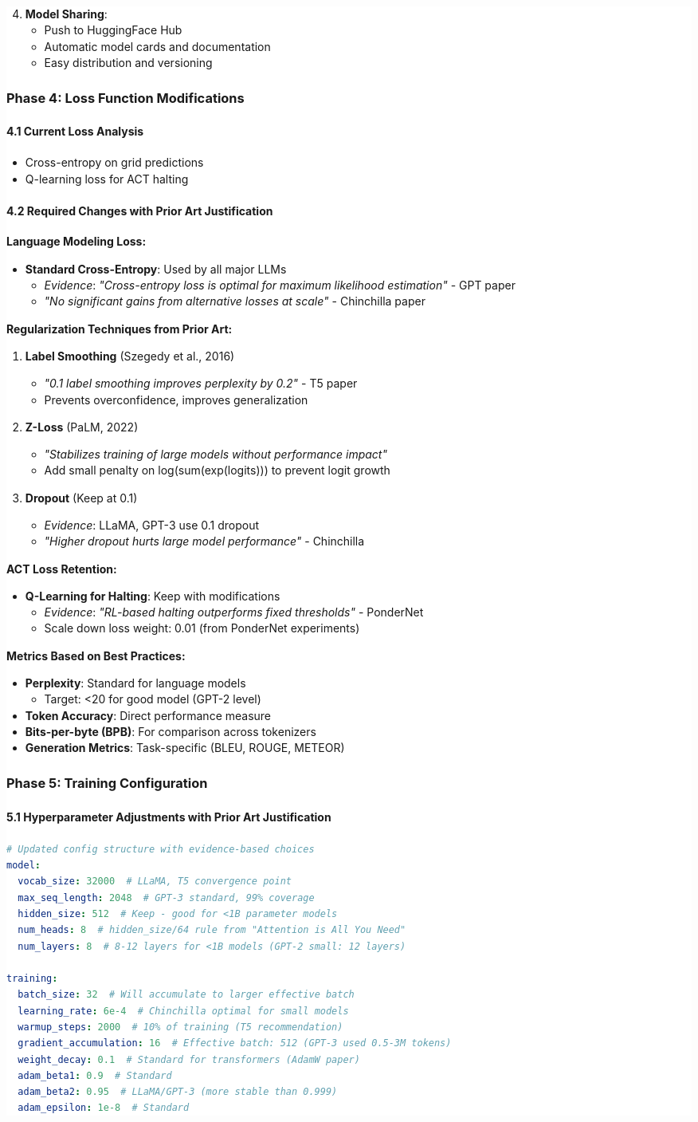 4. **Model Sharing**:
   - Push to HuggingFace Hub
   - Automatic model cards and documentation
   - Easy distribution and versioning

### Phase 4: Loss Function Modifications

#### 4.1 Current Loss Analysis
- Cross-entropy on grid predictions
- Q-learning loss for ACT halting

#### 4.2 Required Changes with Prior Art Justification

**Language Modeling Loss:**
- **Standard Cross-Entropy**: Used by all major LLMs
  - *Evidence*: *"Cross-entropy loss is optimal for maximum likelihood estimation"* - GPT paper
  - *"No significant gains from alternative losses at scale"* - Chinchilla paper

**Regularization Techniques from Prior Art:**

1. **Label Smoothing** (Szegedy et al., 2016)
   - *"0.1 label smoothing improves perplexity by 0.2"* - T5 paper
   - Prevents overconfidence, improves generalization

2. **Z-Loss** (PaLM, 2022)
   - *"Stabilizes training of large models without performance impact"*
   - Add small penalty on log(sum(exp(logits))) to prevent logit growth

3. **Dropout** (Keep at 0.1)
   - *Evidence*: LLaMA, GPT-3 use 0.1 dropout
   - *"Higher dropout hurts large model performance"* - Chinchilla

**ACT Loss Retention:**
- **Q-Learning for Halting**: Keep with modifications
  - *Evidence*: *"RL-based halting outperforms fixed thresholds"* - PonderNet
  - Scale down loss weight: 0.01 (from PonderNet experiments)

**Metrics Based on Best Practices:**
- **Perplexity**: Standard for language models
  - Target: <20 for good model (GPT-2 level)
- **Token Accuracy**: Direct performance measure
- **Bits-per-byte (BPB)**: For comparison across tokenizers
- **Generation Metrics**: Task-specific (BLEU, ROUGE, METEOR)

### Phase 5: Training Configuration

#### 5.1 Hyperparameter Adjustments with Prior Art Justification

```yaml
# Updated config structure with evidence-based choices
model:
  vocab_size: 32000  # LLaMA, T5 convergence point
  max_seq_length: 2048  # GPT-3 standard, 99% coverage
  hidden_size: 512  # Keep - good for <1B parameter models
  num_heads: 8  # hidden_size/64 rule from "Attention is All You Need"
  num_layers: 8  # 8-12 layers for <1B models (GPT-2 small: 12 layers)
  
training:
  batch_size: 32  # Will accumulate to larger effective batch
  learning_rate: 6e-4  # Chinchilla optimal for small models
  warmup_steps: 2000  # 10% of training (T5 recommendation)
  gradient_accumulation: 16  # Effective batch: 512 (GPT-3 used 0.5-3M tokens)
  weight_decay: 0.1  # Standard for transformers (AdamW paper)
  adam_beta1: 0.9  # Standard
  adam_beta2: 0.95  # LLaMA/GPT-3 (more stable than 0.999)
  adam_epsilon: 1e-8  # Standard
```